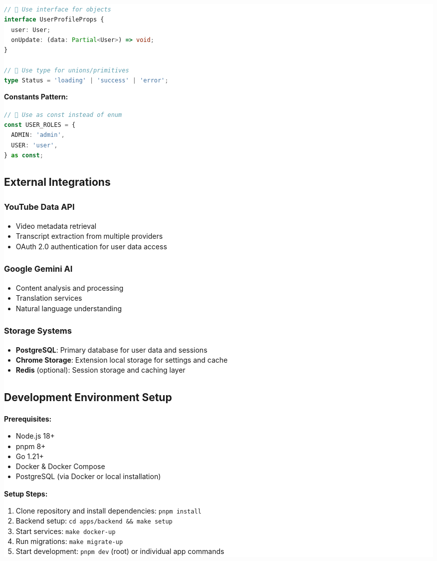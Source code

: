 ```typescript
//  Use interface for objects
interface UserProfileProps {
  user: User;
  onUpdate: (data: Partial<User>) => void;
}

//  Use type for unions/primitives
type Status = 'loading' | 'success' | 'error';
```

**Constants Pattern:**

```typescript
//  Use as const instead of enum
const USER_ROLES = {
  ADMIN: 'admin',
  USER: 'user',
} as const;
```

## External Integrations

### YouTube Data API

- Video metadata retrieval
- Transcript extraction from multiple providers
- OAuth 2.0 authentication for user data access

### Google Gemini AI

- Content analysis and processing
- Translation services
- Natural language understanding

### Storage Systems

- **PostgreSQL**: Primary database for user data and sessions
- **Chrome Storage**: Extension local storage for settings and cache
- **Redis** (optional): Session storage and caching layer

## Development Environment Setup

**Prerequisites:**

- Node.js 18+
- pnpm 8+
- Go 1.21+
- Docker & Docker Compose
- PostgreSQL (via Docker or local installation)

**Setup Steps:**

1. Clone repository and install dependencies: `pnpm install`
2. Backend setup: `cd apps/backend && make setup`
3. Start services: `make docker-up`
4. Run migrations: `make migrate-up`
5. Start development: `pnpm dev` (root) or individual app commands
